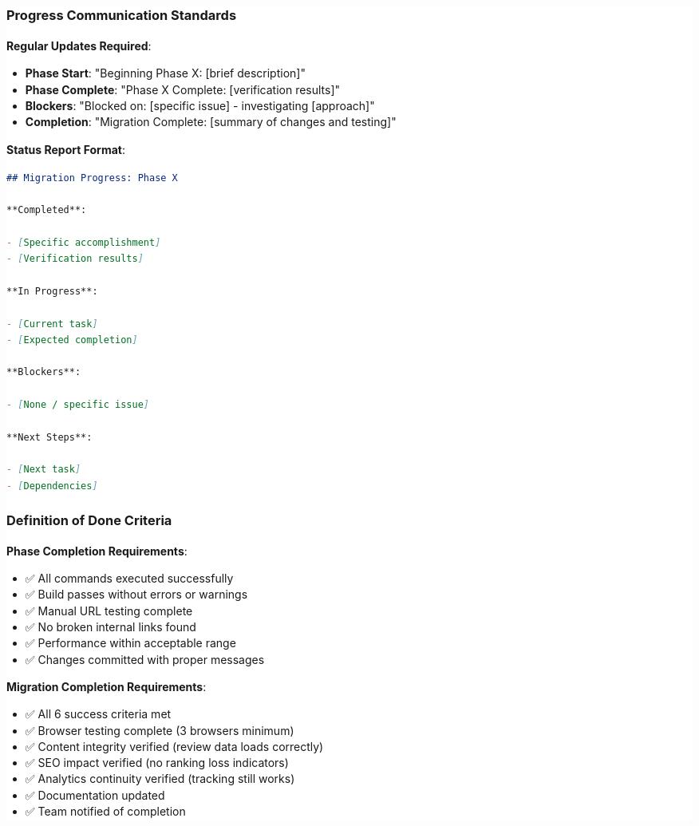 ### **Progress Communication Standards**

**Regular Updates Required**:

- **Phase Start**: "Beginning Phase X: [brief description]"
- **Phase Complete**: "Phase X Complete: [verification results]"
- **Blockers**: "Blocked on: [specific issue] - investigating [approach]"
- **Completion**: "Migration Complete: [summary of changes and testing]"

**Status Report Format**:

```markdown
## Migration Progress: Phase X

**Completed**:

- [Specific accomplishment]
- [Verification results]

**In Progress**:

- [Current task]
- [Expected completion]

**Blockers**:

- [None / specific issue]

**Next Steps**:

- [Next task]
- [Dependencies]
```

### **Definition of Done Criteria**

**Phase Completion Requirements**:

- ✅ All commands executed successfully
- ✅ Build passes without errors or warnings
- ✅ Manual URL testing complete
- ✅ No broken internal links found
- ✅ Performance within acceptable range
- ✅ Changes committed with proper messages

**Migration Completion Requirements**:

- ✅ All 6 success criteria met
- ✅ Browser testing complete (3 browsers minimum)
- ✅ Content integrity verified (review data loads correctly)
- ✅ SEO impact verified (no ranking loss indicators)
- ✅ Analytics continuity verified (tracking still works)
- ✅ Documentation updated
- ✅ Team notified of completion
